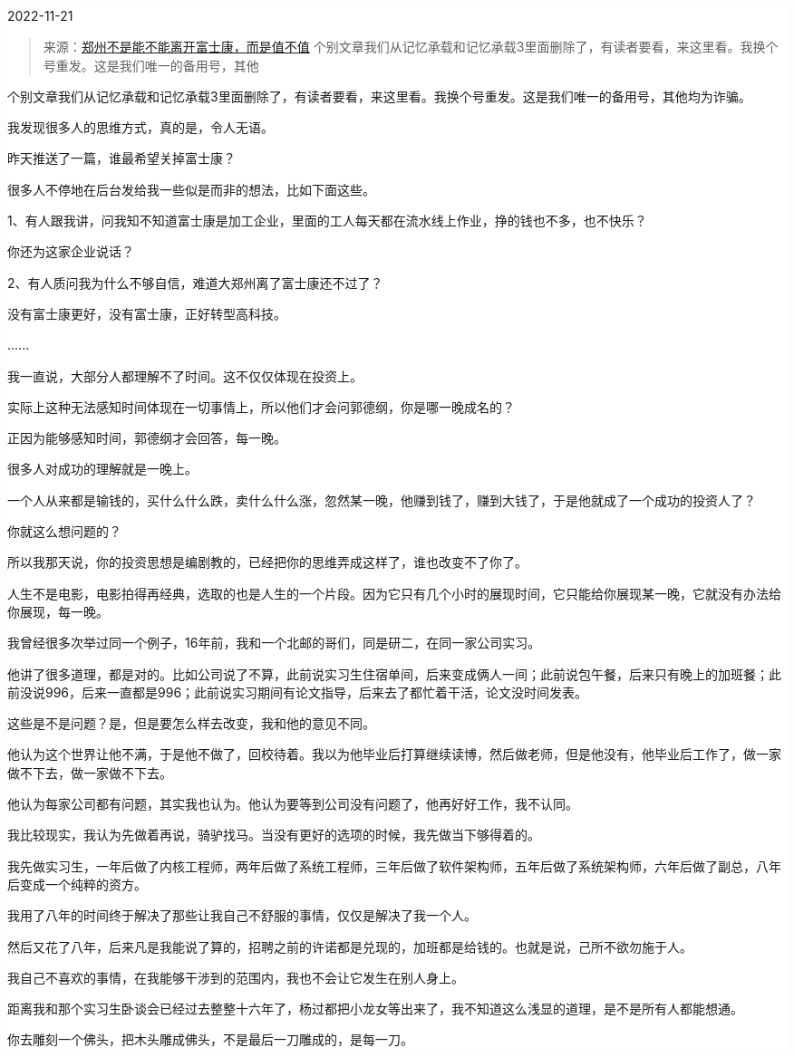 2022-11-21

> 来源：[郑州不是能不能离开富士康，而是值不值](http://mp.weixin.qq.com/s?__biz=Mzg4MTg2MzU3Mg==&mid=2247483719&idx=2&sn=b7aa294bf42b96b883bc4abcb6ac444d&chksm=cf5e3fbcf829b6aa4e73efce7bf3bdd259bcd15692d37e58b24a6b8ce73ea3b7fd152338076a&scene=27#wechat_redirect)
> 个别文章我们从记忆承载和记忆承载3里面删除了，有读者要看，来这里看。我换个号重发。这是我们唯一的备用号，其他

个别文章我们从记忆承载和记忆承载3里面删除了，有读者要看，来这里看。我换个号重发。这是我们唯一的备用号，其他均为诈骗。  

我发现很多人的思维方式，真的是，令人无语。  

昨天推送了一篇，谁最希望关掉富士康？

很多人不停地在后台发给我一些似是而非的想法，比如下面这些。

1、有人跟我讲，问我知不知道富士康是加工企业，里面的工人每天都在流水线上作业，挣的钱也不多，也不快乐？

你还为这家企业说话？

2、有人质问我为什么不够自信，难道大郑州离了富士康还不过了？

没有富士康更好，没有富士康，正好转型高科技。

......

我一直说，大部分人都理解不了时间。这不仅仅体现在投资上。

实际上这种无法感知时间体现在一切事情上，所以他们才会问郭德纲，你是哪一晚成名的？

正因为能够感知时间，郭德纲才会回答，每一晚。

很多人对成功的理解就是一晚上。

一个人从来都是输钱的，买什么什么跌，卖什么什么涨，忽然某一晚，他赚到钱了，赚到大钱了，于是他就成了一个成功的投资人了？

你就这么想问题的？

所以我那天说，你的投资思想是编剧教的，已经把你的思维弄成这样了，谁也改变不了你了。

人生不是电影，电影拍得再经典，选取的也是人生的一个片段。因为它只有几个小时的展现时间，它只能给你展现某一晚，它就没有办法给你展现，每一晚。

我曾经很多次举过同一个例子，16年前，我和一个北邮的哥们，同是研二，在同一家公司实习。

他讲了很多道理，都是对的。比如公司说了不算，此前说实习生住宿单间，后来变成俩人一间；此前说包午餐，后来只有晚上的加班餐；此前没说996，后来一直都是996；此前说实习期间有论文指导，后来去了都忙着干活，论文没时间发表。

这些是不是问题？是，但是要怎么样去改变，我和他的意见不同。

他认为这个世界让他不满，于是他不做了，回校待着。我以为他毕业后打算继续读博，然后做老师，但是他没有，他毕业后工作了，做一家做不下去，做一家做不下去。

他认为每家公司都有问题，其实我也认为。他认为要等到公司没有问题了，他再好好工作，我不认同。

我比较现实，我认为先做着再说，骑驴找马。当没有更好的选项的时候，我先做当下够得着的。

我先做实习生，一年后做了内核工程师，两年后做了系统工程师，三年后做了软件架构师，五年后做了系统架构师，六年后做了副总，八年后变成一个纯粹的资方。

我用了八年的时间终于解决了那些让我自己不舒服的事情，仅仅是解决了我一个人。

然后又花了八年，后来凡是我能说了算的，招聘之前的许诺都是兑现的，加班都是给钱的。也就是说，己所不欲勿施于人。

我自己不喜欢的事情，在我能够干涉到的范围内，我也不会让它发生在别人身上。

距离我和那个实习生卧谈会已经过去整整十六年了，杨过都把小龙女等出来了，我不知道这么浅显的道理，是不是所有人都能想通。

你去雕刻一个佛头，把木头雕成佛头，不是最后一刀雕成的，是每一刀。
